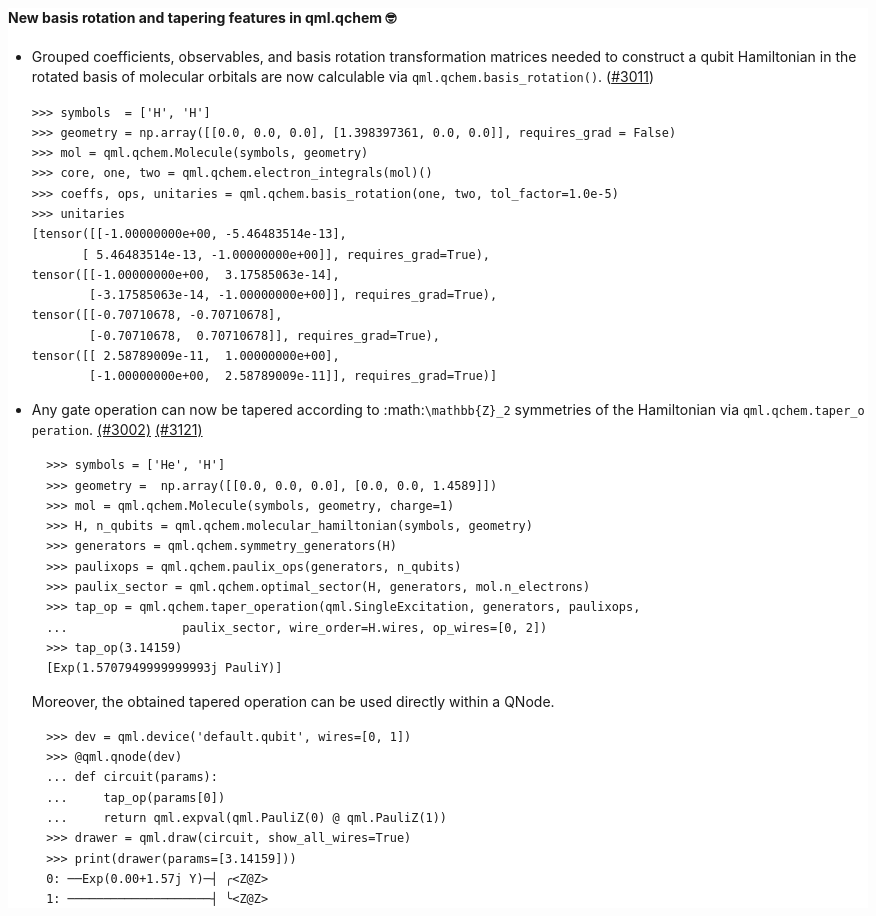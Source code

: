<h4>New basis rotation and tapering features in qml.qchem 🤓</h4>

* Grouped coefficients, observables, and basis rotation transformation matrices needed to construct a qubit Hamiltonian in the rotated basis of molecular orbitals are now calculable via `qml.qchem.basis_rotation()`.
  ([#3011](https://github.com/PennyLaneAI/pennylane/pull/3011))

  ```pycon
  >>> symbols  = ['H', 'H']
  >>> geometry = np.array([[0.0, 0.0, 0.0], [1.398397361, 0.0, 0.0]], requires_grad = False)
  >>> mol = qml.qchem.Molecule(symbols, geometry)
  >>> core, one, two = qml.qchem.electron_integrals(mol)()
  >>> coeffs, ops, unitaries = qml.qchem.basis_rotation(one, two, tol_factor=1.0e-5)
  >>> unitaries
  [tensor([[-1.00000000e+00, -5.46483514e-13],
         [ 5.46483514e-13, -1.00000000e+00]], requires_grad=True),
  tensor([[-1.00000000e+00,  3.17585063e-14],
          [-3.17585063e-14, -1.00000000e+00]], requires_grad=True),
  tensor([[-0.70710678, -0.70710678],
          [-0.70710678,  0.70710678]], requires_grad=True),
  tensor([[ 2.58789009e-11,  1.00000000e+00],
          [-1.00000000e+00,  2.58789009e-11]], requires_grad=True)]
  ```

* Any gate operation can now be tapered according to :math:`\mathbb{Z}_2` symmetries of the Hamiltonian via `qml.qchem.taper_operation`.
  [(#3002)](https://github.com/PennyLaneAI/pennylane/pull/3002)
  [(#3121)](https://github.com/PennyLaneAI/pennylane/pull/3121)

  ```pycon
    >>> symbols = ['He', 'H']
    >>> geometry =  np.array([[0.0, 0.0, 0.0], [0.0, 0.0, 1.4589]])
    >>> mol = qml.qchem.Molecule(symbols, geometry, charge=1)
    >>> H, n_qubits = qml.qchem.molecular_hamiltonian(symbols, geometry)
    >>> generators = qml.qchem.symmetry_generators(H)
    >>> paulixops = qml.qchem.paulix_ops(generators, n_qubits)
    >>> paulix_sector = qml.qchem.optimal_sector(H, generators, mol.n_electrons)
    >>> tap_op = qml.qchem.taper_operation(qml.SingleExcitation, generators, paulixops,
    ...                paulix_sector, wire_order=H.wires, op_wires=[0, 2])
    >>> tap_op(3.14159)
    [Exp(1.5707949999999993j PauliY)]
  ```

  Moreover, the obtained tapered operation can be used directly within a QNode.

  ```pycon
    >>> dev = qml.device('default.qubit', wires=[0, 1])
    >>> @qml.qnode(dev)
    ... def circuit(params):
    ...     tap_op(params[0])
    ...     return qml.expval(qml.PauliZ(0) @ qml.PauliZ(1))
    >>> drawer = qml.draw(circuit, show_all_wires=True)
    >>> print(drawer(params=[3.14159]))
    0: ──Exp(0.00+1.57j Y)─┤ ╭<Z@Z>
    1: ────────────────────┤ ╰<Z@Z>
  ```
